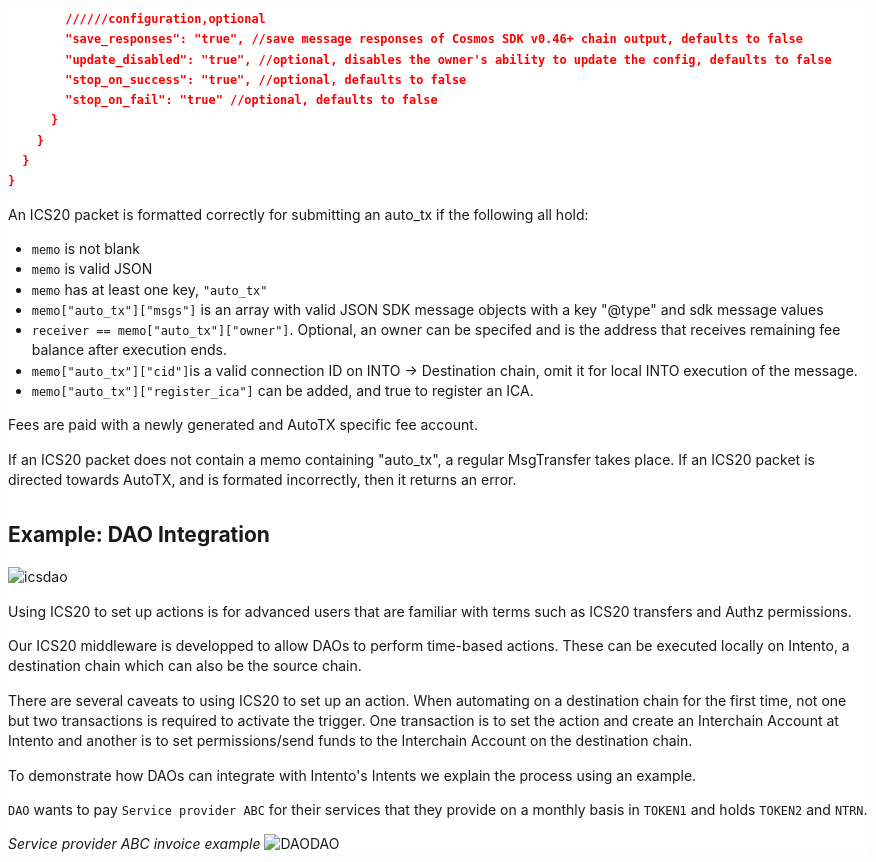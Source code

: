 ```json
        //////configuration,optional
        "save_responses": "true", //save message responses of Cosmos SDK v0.46+ chain output, defaults to false
        "update_disabled": "true", //optional, disables the owner's ability to update the config, defaults to false
        "stop_on_success": "true", //optional, defaults to false
        "stop_on_fail": "true" //optional, defaults to false
      }
    }
  }
}
```

An ICS20 packet is formatted correctly for submitting an auto_tx if the following all hold:

- `memo` is not blank
- `memo` is valid JSON
- `memo` has at least one key, `"auto_tx"`
- `memo["auto_tx"]["msgs"]` is an array with valid JSON SDK message objects with a key "@type" and sdk message values
- `receiver == memo["auto_tx"]["owner"]`. Optional, an owner can be specifed and is the address that receives remaining fee balance after execution ends.
- `memo["auto_tx"]["cid"]`is a valid connection ID on INTO -> Destination chain, omit it for local INTO execution of the message.
- `memo["auto_tx"]["register_ica"]` can be added, and true to register an ICA.

Fees are paid with a newly generated and AutoTX specific fee account.

If an ICS20 packet does not contain a memo containing "auto_tx", a regular MsgTransfer takes place.
If an ICS20 packet is directed towards AutoTX, and is formated incorrectly, then it returns an error.

## Example: DAO Integration

![icsdao](@site/docs/images/connected_chain/from_connected_chain_flow1.png)

Using ICS20 to set up actions is for advanced users that are familiar with terms such as ICS20 transfers and Authz permissions.

Our ICS20 middleware is developped to allow DAOs to perform time-based actions. These can be executed locally on Intento, a destination chain which can also be the source chain.

There are several caveats to using ICS20 to set up an action. When automating on a destination chain for the first time, not one but two transactions is required to activate the trigger. One transaction is to set the action and create an Interchain Account at Intento and another is to set permissions/send funds to the Interchain Account on the destination chain.

To demonstrate how DAOs can integrate with Intento's Intents we explain the process using an example.

`DAO` wants to pay `Service provider ABC` for their services that they provide on a monthly basis in `TOKEN1` and holds `TOKEN2` and `NTRN`.

_Service provider ABC invoice example_
![DAODAO](@site/docs/images/ics20/daodao_proposal1.png)
